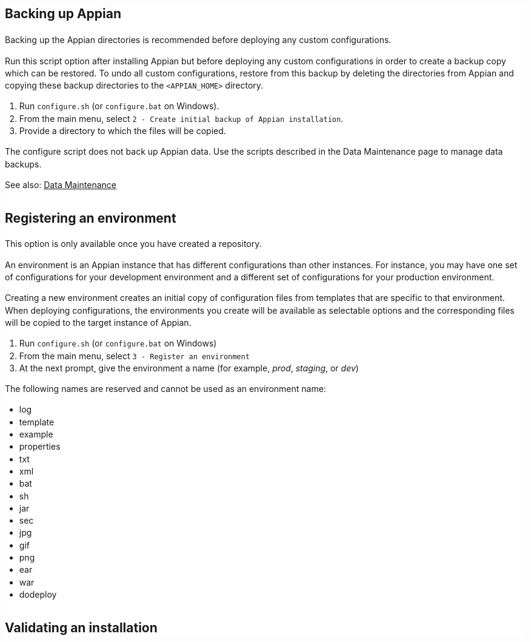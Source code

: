 ## Backing up Appian

Backing up the Appian directories is recommended before deploying any custom configurations.

Run this script option after installing Appian but before deploying any custom configurations in order to create a backup copy which can be restored. To undo all custom configurations, restore from this backup by deleting the directories from Appian and copying these backup directories to the `<APPIAN_HOME>` directory.

1.  Run `configure.sh` (or `configure.bat` on Windows).
2.  From the main menu, select `2 - Create initial backup of Appian installation`.
3.  Provide a directory to which the files will be copied.

The configure script does not back up Appian data. Use the scripts described in the Data Maintenance page to manage data backups.

See also: [Data Maintenance](Data_Maintenance.html)

## Registering an environment

This option is only available once you have created a repository.

An environment is an Appian instance that has different configurations than other instances. For instance, you may have one set of configurations for your development environment and a different set of configurations for your production environment.

Creating a new environment creates an initial copy of configuration files from templates that are specific to that environment. When deploying configurations, the environments you create will be available as selectable options and the corresponding files will be copied to the target instance of Appian.

1.  Run `configure.sh` (or `configure.bat` on Windows)
2.  From the main menu, select `3 - Register an environment`
3.  At the next prompt, give the environment a name (for example, _prod_, _staging_, or _dev_)

The following names are reserved and cannot be used as an environment name:

-   log
-   template
-   example
-   properties
-   txt
-   xml
-   bat
-   sh
-   jar
-   sec
-   jpg
-   gif
-   png
-   ear
-   war
-   dodeploy

## Validating an installation
